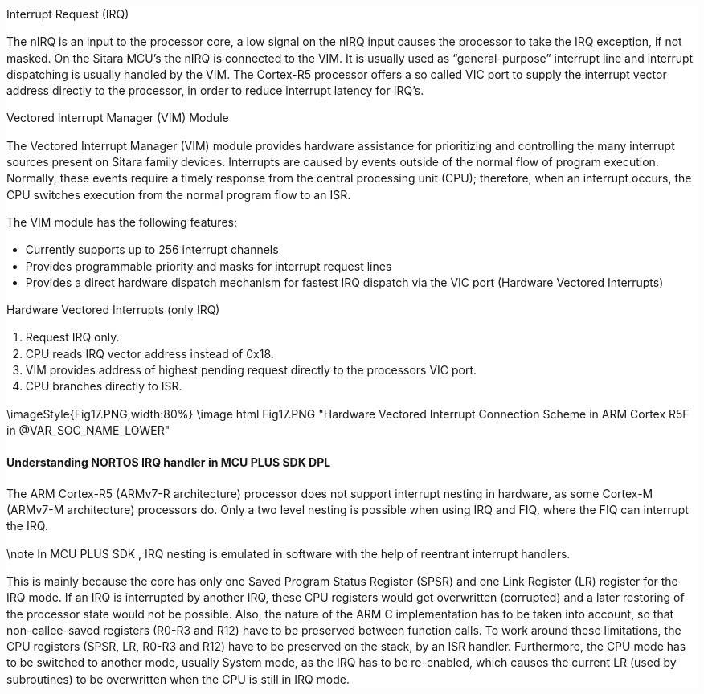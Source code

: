 Interrupt Request (IRQ)

The nIRQ is an input to the processor core, a low signal on the nIRQ input causes the processor to take the IRQ exception, if not masked. 
On the Sitara MCU’s the nIRQ is connected to the VIM. 
It is usually used as “general-purpose” interrupt line and interrupt dispatching is usually handled by the VIM. 
The Cortex-R5 processor offers a so called VIC port to supply the interrupt vector address directly to the processor, in order to reduce interrupt latency for IRQ’s. 


Vectored Interrupt Manager (VIM) Module

The Vectored Interrupt Manager (VIM) module provides hardware assistance for prioritizing and controlling the many interrupt sources present on Sitara family devices. 
Interrupts are caused by events outside of the normal flow of program execution. 
Normally, these events require a timely response from the central processing unit (CPU); therefore, when an interrupt occurs, the CPU switches execution from the normal program flow to an ISR.

The VIM module has the following features:
- Currently supports up to 256 interrupt channels
 - Provides programmable priority and masks for interrupt request lines
- Provides a direct hardware dispatch mechanism for fastest IRQ dispatch via the VIC port (Hardware Vectored Interrupts)


Hardware Vectored Interrupts (only IRQ)

1. Request IRQ only.
2. CPU reads IRQ vector address instead of 0x18.
3. VIM provides address of highest pending request directly to the processors VIC port.
4. CPU branches directly to ISR.

\imageStyle{Fig17.PNG,width:80%}
 \image html Fig17.PNG "Hardware Vectored Interrupt Connection Scheme in ARM Cortex R5F in @VAR_SOC_NAME_LOWER"


#### Understanding NORTOS IRQ handler in MCU PLUS SDK DPL

The ARM Cortex-R5 (ARMv7-R architecture) processor does not support interrupt nesting in hardware, as some Cortex-M (ARMv7-M architecture) processors do. 
Only a two level nesting is possible when using IRQ and FIQ, where the FIQ can interrupt the IRQ.

\note In MCU PLUS SDK , IRQ nesting is emulated in software with the help of reentrant interrupt handlers.

This is mainly because the core has only one Saved Program Status Register (SPSR) and one Link Register (LR) register for the IRQ mode.
If an IRQ is interrupted by another IRQ, these CPU registers would get overwritten (corrupted) and a later restoring of the processor state would not be possible. 
Also, the nature of the ARM C implementation has to be taken into account, so that non-callee-saved registers (R0-R3 and R12) have to be preserved between function calls. 
To work around these limitations, the CPU registers (SPSR, LR, R0-R3 and R12) have to be preserved on the stack, by an ISR handler. 
Furthermore, the CPU mode has to be switched to another mode, usually System mode, as the IRQ has to be re-enabled, which causes the current LR (used by subroutines) to be overwritten when the CPU is still in IRQ mode. 
